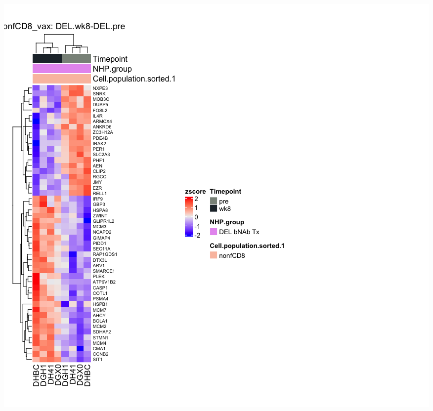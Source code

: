 <img src="../figure/set2-heatmap-deg-top50-42.png" style="display: block; margin: auto auto auto 0;" />